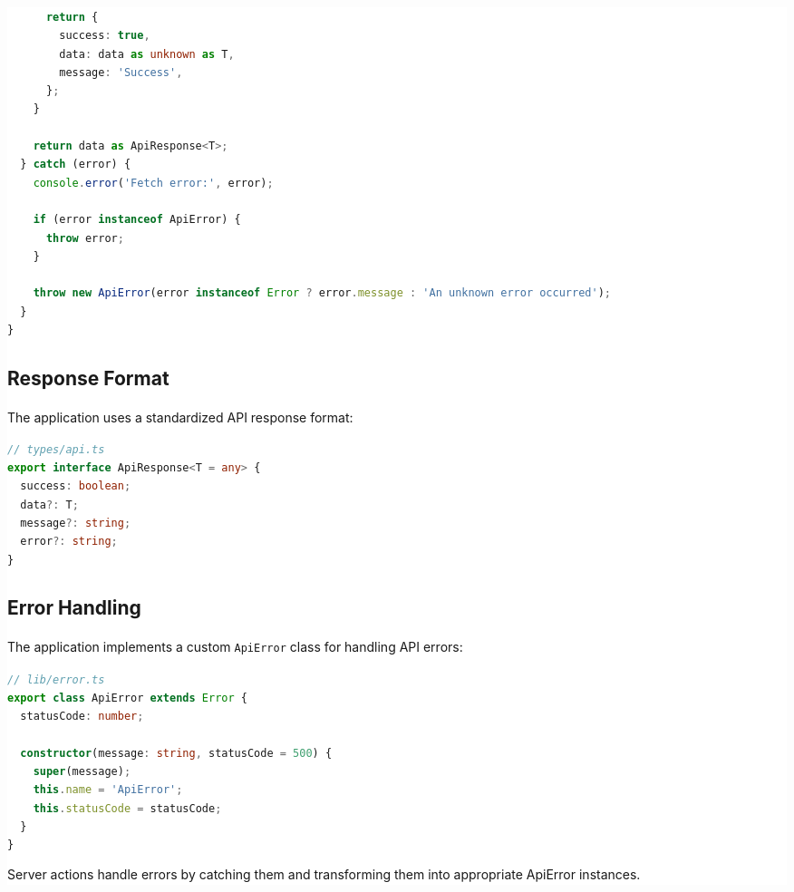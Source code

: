 ```typescript
      return {
        success: true,
        data: data as unknown as T,
        message: 'Success',
      };
    }

    return data as ApiResponse<T>;
  } catch (error) {
    console.error('Fetch error:', error);

    if (error instanceof ApiError) {
      throw error;
    }

    throw new ApiError(error instanceof Error ? error.message : 'An unknown error occurred');
  }
}
```

## Response Format

The application uses a standardized API response format:

```typescript
// types/api.ts
export interface ApiResponse<T = any> {
  success: boolean;
  data?: T;
  message?: string;
  error?: string;
}
```

## Error Handling

The application implements a custom `ApiError` class for handling API errors:

```typescript
// lib/error.ts
export class ApiError extends Error {
  statusCode: number;

  constructor(message: string, statusCode = 500) {
    super(message);
    this.name = 'ApiError';
    this.statusCode = statusCode;
  }
}
```

Server actions handle errors by catching them and transforming them into appropriate ApiError instances.
